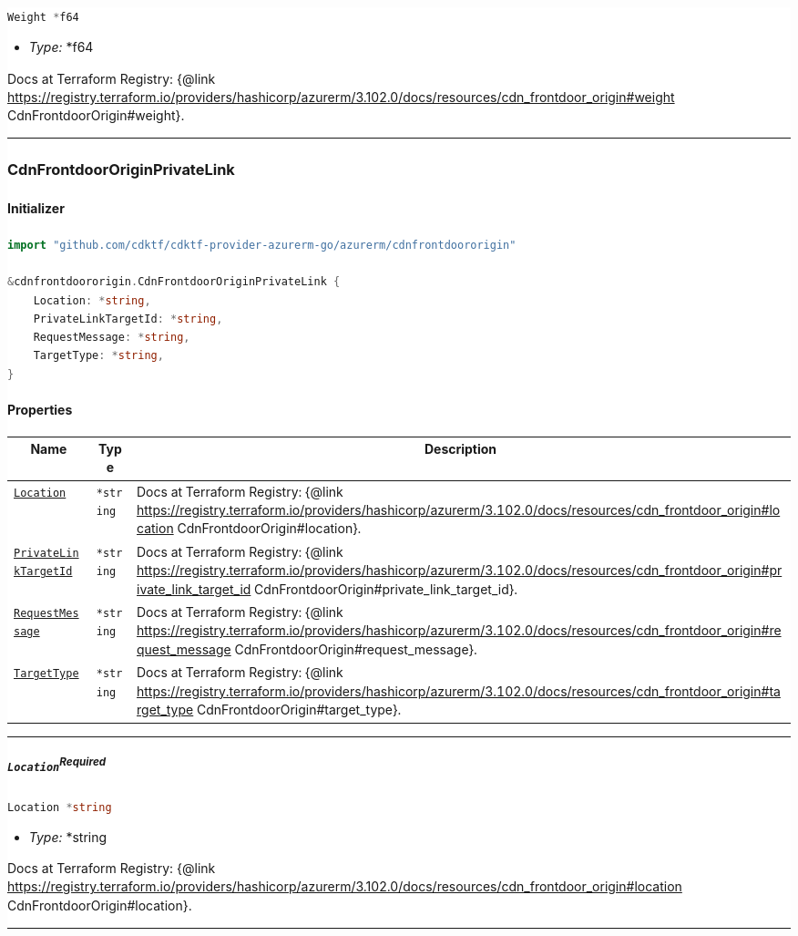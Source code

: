 ```go
Weight *f64
```

- *Type:* *f64

Docs at Terraform Registry: {@link https://registry.terraform.io/providers/hashicorp/azurerm/3.102.0/docs/resources/cdn_frontdoor_origin#weight CdnFrontdoorOrigin#weight}.

---

### CdnFrontdoorOriginPrivateLink <a name="CdnFrontdoorOriginPrivateLink" id="@cdktf/provider-azurerm.cdnFrontdoorOrigin.CdnFrontdoorOriginPrivateLink"></a>

#### Initializer <a name="Initializer" id="@cdktf/provider-azurerm.cdnFrontdoorOrigin.CdnFrontdoorOriginPrivateLink.Initializer"></a>

```go
import "github.com/cdktf/cdktf-provider-azurerm-go/azurerm/cdnfrontdoororigin"

&cdnfrontdoororigin.CdnFrontdoorOriginPrivateLink {
	Location: *string,
	PrivateLinkTargetId: *string,
	RequestMessage: *string,
	TargetType: *string,
}
```

#### Properties <a name="Properties" id="Properties"></a>

| **Name** | **Type** | **Description** |
| --- | --- | --- |
| <code><a href="#@cdktf/provider-azurerm.cdnFrontdoorOrigin.CdnFrontdoorOriginPrivateLink.property.location">Location</a></code> | <code>*string</code> | Docs at Terraform Registry: {@link https://registry.terraform.io/providers/hashicorp/azurerm/3.102.0/docs/resources/cdn_frontdoor_origin#location CdnFrontdoorOrigin#location}. |
| <code><a href="#@cdktf/provider-azurerm.cdnFrontdoorOrigin.CdnFrontdoorOriginPrivateLink.property.privateLinkTargetId">PrivateLinkTargetId</a></code> | <code>*string</code> | Docs at Terraform Registry: {@link https://registry.terraform.io/providers/hashicorp/azurerm/3.102.0/docs/resources/cdn_frontdoor_origin#private_link_target_id CdnFrontdoorOrigin#private_link_target_id}. |
| <code><a href="#@cdktf/provider-azurerm.cdnFrontdoorOrigin.CdnFrontdoorOriginPrivateLink.property.requestMessage">RequestMessage</a></code> | <code>*string</code> | Docs at Terraform Registry: {@link https://registry.terraform.io/providers/hashicorp/azurerm/3.102.0/docs/resources/cdn_frontdoor_origin#request_message CdnFrontdoorOrigin#request_message}. |
| <code><a href="#@cdktf/provider-azurerm.cdnFrontdoorOrigin.CdnFrontdoorOriginPrivateLink.property.targetType">TargetType</a></code> | <code>*string</code> | Docs at Terraform Registry: {@link https://registry.terraform.io/providers/hashicorp/azurerm/3.102.0/docs/resources/cdn_frontdoor_origin#target_type CdnFrontdoorOrigin#target_type}. |

---

##### `Location`<sup>Required</sup> <a name="Location" id="@cdktf/provider-azurerm.cdnFrontdoorOrigin.CdnFrontdoorOriginPrivateLink.property.location"></a>

```go
Location *string
```

- *Type:* *string

Docs at Terraform Registry: {@link https://registry.terraform.io/providers/hashicorp/azurerm/3.102.0/docs/resources/cdn_frontdoor_origin#location CdnFrontdoorOrigin#location}.

---